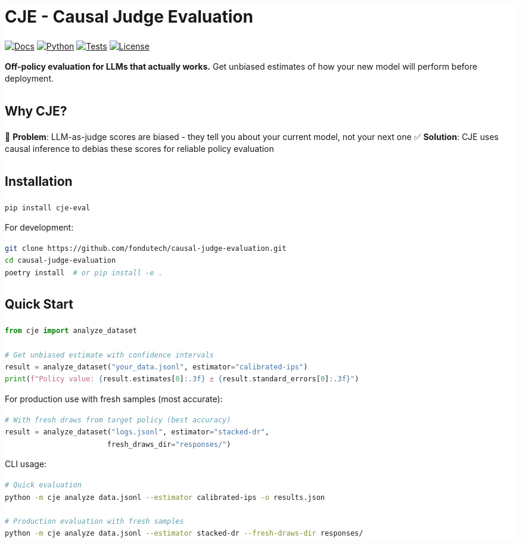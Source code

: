 # CJE - Causal Judge Evaluation

[![Docs](https://img.shields.io/badge/docs-cimo--labs.com-blue)](https://cimo-labs.com/cje)
[![Python](https://img.shields.io/badge/python-3.9%E2%80%933.12-blue)](https://www.python.org/downloads/)
[![Tests](https://img.shields.io/badge/tests-passing-green)](https://github.com/cimo-labs/cje/actions)
[![License](https://img.shields.io/badge/license-MIT-green)](LICENSE)

**Off-policy evaluation for LLMs that actually works.** Get unbiased estimates of how your new model will perform before deployment.

## Why CJE?

🎯 **Problem**: LLM-as-judge scores are biased - they tell you about your current model, not your next one
✅ **Solution**: CJE uses causal inference to debias these scores for reliable policy evaluation

## Installation

```bash
pip install cje-eval
```

For development:
```bash
git clone https://github.com/fondutech/causal-judge-evaluation.git
cd causal-judge-evaluation
poetry install  # or pip install -e .
```

## Quick Start

```python
from cje import analyze_dataset

# Get unbiased estimate with confidence intervals
result = analyze_dataset("your_data.jsonl", estimator="calibrated-ips")
print(f"Policy value: {result.estimates[0]:.3f} ± {result.standard_errors[0]:.3f}")
```

For production use with fresh samples (most accurate):
```python
# With fresh draws from target policy (best accuracy)
result = analyze_dataset("logs.jsonl", estimator="stacked-dr",
                        fresh_draws_dir="responses/")
```

CLI usage:
```bash
# Quick evaluation
python -m cje analyze data.jsonl --estimator calibrated-ips -o results.json

# Production evaluation with fresh samples
python -m cje analyze data.jsonl --estimator stacked-dr --fresh-draws-dir responses/
```

